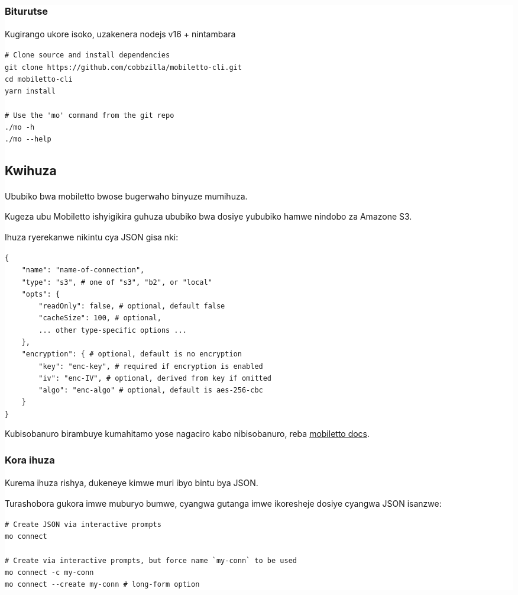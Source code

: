  ### Biturutse
 Kugirango ukore isoko, uzakenera nodejs v16 + nintambara

    # Clone source and install dependencies
    git clone https://github.com/cobbzilla/mobiletto-cli.git
    cd mobiletto-cli
    yarn install

    # Use the 'mo' command from the git repo
    ./mo -h
    ./mo --help

 ## Kwihuza
 Ububiko bwa mobiletto bwose bugerwaho binyuze mumihuza.

 Kugeza ubu Mobiletto ishyigikira guhuza ububiko bwa dosiye yububiko hamwe nindobo za Amazone S3.

 Ihuza ryerekanwe nikintu cya JSON gisa nki:

    {
        "name": "name-of-connection",
        "type": "s3", # one of "s3", "b2", or "local"
        "opts": {
            "readOnly": false, # optional, default false
            "cacheSize": 100, # optional,
            ... other type-specific options ...
        },
        "encryption": { # optional, default is no encryption
            "key": "enc-key", # required if encryption is enabled
            "iv": "enc-IV", # optional, derived from key if omitted
            "algo": "enc-algo" # optional, default is aes-256-cbc
        }
    }

 Kubisobanuro birambuye kumahitamo yose nagaciro kabo nibisobanuro, reba
 [mobiletto docs](https://www.npmjs.com/package/mobiletto#Basic-usage).

 ### Kora ihuza
 Kurema ihuza rishya, dukeneye kimwe muri ibyo bintu bya JSON.

 Turashobora gukora imwe muburyo bumwe, cyangwa gutanga imwe ikoresheje dosiye cyangwa JSON isanzwe:

    # Create JSON via interactive prompts
    mo connect

    # Create via interactive prompts, but force name `my-conn` to be used
    mo connect -c my-conn
    mo connect --create my-conn # long-form option
